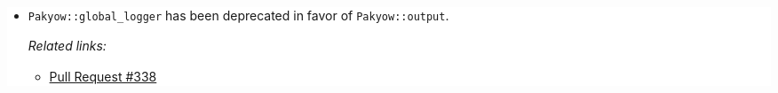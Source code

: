   * `Pakyow::global_logger` has been deprecated in favor of `Pakyow::output`.

    *Related links:*
    - [Pull Request #338][pr-338]

[pr-529]: https://github.com/pakyow/pakyow/pull/529
[pr-528]: https://github.com/pakyow/pakyow/pull/528
[pr-523]: https://github.com/pakyow/pakyow/pull/523
[pr-518]: https://github.com/pakyow/pakyow/pull/518
[pr-517]: https://github.com/pakyow/pakyow/pull/517
[pr-516]: https://github.com/pakyow/pakyow/pull/516
[pr-515]: https://github.com/pakyow/pakyow/pull/515
[pr-513]: https://github.com/pakyow/pakyow/pull/513
[pr-512]: https://github.com/pakyow/pakyow/pull/512
[pr-511]: https://github.com/pakyow/pakyow/pull/511
[pr-510]: https://github.com/pakyow/pakyow/pull/510
[pr-509]: https://github.com/pakyow/pakyow/pull/509
[pr-508]: https://github.com/pakyow/pakyow/pull/508
[pr-507]: https://github.com/pakyow/pakyow/pull/507
[pr-506]: https://github.com/pakyow/pakyow/pull/506
[pr-505]: https://github.com/pakyow/pakyow/pull/505
[pr-504]: https://github.com/pakyow/pakyow/pull/504
[pr-503]: https://github.com/pakyow/pakyow/pull/503
[pr-502]: https://github.com/pakyow/pakyow/pull/502
[pr-501]: https://github.com/pakyow/pakyow/pull/501
[pr-500]: https://github.com/pakyow/pakyow/pull/500
[pr-499]: https://github.com/pakyow/pakyow/pull/499
[pr-497]: https://github.com/pakyow/pakyow/pull/497
[pr-496]: https://github.com/pakyow/pakyow/pull/496
[pr-495]: https://github.com/pakyow/pakyow/pull/495
[pr-494]: https://github.com/pakyow/pakyow/pull/494
[pr-492]: https://github.com/pakyow/pakyow/pull/492
[pr-490]: https://github.com/pakyow/pakyow/pull/490
[pr-484]: https://github.com/pakyow/pakyow/pull/484
[pr-488]: https://github.com/pakyow/pakyow/pull/488
[pr-487]: https://github.com/pakyow/pakyow/pull/487
[pr-486]: https://github.com/pakyow/pakyow/pull/486
[pr-483]: https://github.com/pakyow/pakyow/pull/483
[pr-481]: https://github.com/pakyow/pakyow/pull/481
[pr-480]: https://github.com/pakyow/pakyow/pull/480
[pr-478]: https://github.com/pakyow/pakyow/pull/478
[pr-477]: https://github.com/pakyow/pakyow/pull/477
[pr-476]: https://github.com/pakyow/pakyow/pull/476
[pr-475]: https://github.com/pakyow/pakyow/pull/475
[pr-474]: https://github.com/pakyow/pakyow/pull/474
[pr-473]: https://github.com/pakyow/pakyow/pull/473
[pr-472]: https://github.com/pakyow/pakyow/pull/472
[pr-471]: https://github.com/pakyow/pakyow/pull/471
[pr-470]: https://github.com/pakyow/pakyow/pull/470
[pr-469]: https://github.com/pakyow/pakyow/pull/469
[pr-468]: https://github.com/pakyow/pakyow/pull/468
[pr-467]: https://github.com/pakyow/pakyow/pull/467
[pr-466]: https://github.com/pakyow/pakyow/pull/466
[pr-465]: https://github.com/pakyow/pakyow/pull/465
[pr-464]: https://github.com/pakyow/pakyow/pull/464
[pr-463]: https://github.com/pakyow/pakyow/pull/463
[pr-462]: https://github.com/pakyow/pakyow/pull/462
[pr-461]: https://github.com/pakyow/pakyow/pull/461
[pr-460]: https://github.com/pakyow/pakyow/pull/460
[pr-459]: https://github.com/pakyow/pakyow/pull/459
[pr-458]: https://github.com/pakyow/pakyow/pull/458
[pr-457]: https://github.com/pakyow/pakyow/pull/457
[pr-454]: https://github.com/pakyow/pakyow/pull/454
[pr-453]: https://github.com/pakyow/pakyow/pull/453
[pr-451]: https://github.com/pakyow/pakyow/pull/451
[pr-450]: https://github.com/pakyow/pakyow/pull/450
[pr-449]: https://github.com/pakyow/pakyow/pull/449
[pr-447]: https://github.com/pakyow/pakyow/pull/447
[pr-445]: https://github.com/pakyow/pakyow/pull/445
[pr-443]: https://github.com/pakyow/pakyow/pull/443
[pr-442]: https://github.com/pakyow/pakyow/pull/442
[pr-440]: https://github.com/pakyow/pakyow/pull/440
[pr-436]: https://github.com/pakyow/pakyow/pull/436
[pr-434]: https://github.com/pakyow/pakyow/pull/434
[pr-433]: https://github.com/pakyow/pakyow/pull/433
[pr-432]: https://github.com/pakyow/pakyow/pull/432
[pr-431]: https://github.com/pakyow/pakyow/pull/431
[pr-418]: https://github.com/pakyow/pakyow/pull/418
[pr-416]: https://github.com/pakyow/pakyow/pull/416
[pr-413]: https://github.com/pakyow/pakyow/pull/413
[pr-412]: https://github.com/pakyow/pakyow/pull/412
[pr-411]: https://github.com/pakyow/pakyow/pull/411
[pr-410]: https://github.com/pakyow/pakyow/pull/410
[pr-409]: https://github.com/pakyow/pakyow/pull/409
[pr-406]: https://github.com/pakyow/pakyow/pull/406
[pr-405]: https://github.com/pakyow/pakyow/pull/405
[pr-404]: https://github.com/pakyow/pakyow/pull/404
[pr-402]: https://github.com/pakyow/pakyow/pull/402
[pr-401]: https://github.com/pakyow/pakyow/pull/401
[pr-399]: https://github.com/pakyow/pakyow/pull/399
[pr-398]: https://github.com/pakyow/pakyow/pull/398
[pr-397]: https://github.com/pakyow/pakyow/pull/397
[pr-395]: https://github.com/pakyow/pakyow/pull/395
[pr-394]: https://github.com/pakyow/pakyow/pull/394
[pr-392]: https://github.com/pakyow/pakyow/pull/392
[pr-391]: https://github.com/pakyow/pakyow/pull/391
[pr-390]: https://github.com/pakyow/pakyow/pull/390
[pr-388]: https://github.com/pakyow/pakyow/pull/388
[pr-386]: https://github.com/pakyow/pakyow/pull/386
[pr-380]: https://github.com/pakyow/pakyow/pull/380
[pr-374]: https://github.com/pakyow/pakyow/pull/374
[pr-348]: https://github.com/pakyow/pakyow/pull/348
[pr-347]: https://github.com/pakyow/pakyow/pull/347
[pr-344]: https://github.com/pakyow/pakyow/pull/344
[pr-339]: https://github.com/pakyow/pakyow/pull/339
[pr-338]: https://github.com/pakyow/pakyow/pull/338
[pr-335]: https://github.com/pakyow/pakyow/pull/335
[pr-321]: https://github.com/pakyow/pakyow/pull/321
[pr-314]: https://github.com/pakyow/pakyow/pull/314
[pr-313]: https://github.com/pakyow/pakyow/pull/313
[pr-303]: https://github.com/pakyow/pakyow/pull/303
[pr-302]: https://github.com/pakyow/pakyow/pull/302
[pr-301]: https://github.com/pakyow/pakyow/pull/301
[is-298]: https://github.com/pakyow/pakyow/issues/298
[pr-297]: https://github.com/pakyow/pakyow/pull/297
[45c89dd]: https://github.com/pakyow/pakyow/commit/45c89ddb3f3ecdef61524eedfa08c3bc8e16696d

[be0e450]: https://github.com/pakyow/pakyow/commit/be0e45092f31f038c10dc287cc96a887e092d146
[7c9850c]: https://github.com/pakyow/pakyow/commit/7c9850ce123a5bf714ad91b485e180ee60a014c2
[7f0df61]: https://github.com/pakyow/pakyow/commit/7f0df61a917b948030b0c44243bdb434e76c999c
[3268e57]: https://github.com/pakyow/pakyow/commit/3268e57203e13c3c448f67585d29e3e2f67fe462
[92f795e]: https://github.com/pakyow/pakyow/commit/92f795e88e1ca3106394d0581d51f17cf1a883ad
[649cb97]: https://github.com/pakyow/pakyow/commit/649cb97cf747c3ab6bbe197ba63c554f4d05a76e
[d7ef764]: https://github.com/pakyow/pakyow/commit/d7ef76437f4c8948ac09d9b5be77bc02a44caa06
[641fd12]: https://github.com/pakyow/pakyow/commit/641fd12b5abee8558621caf857cec47d38814c8a
[12de611]: https://github.com/pakyow/pakyow/commit/12de611e480fb9224f1e0bdaf9bd902448dd69e3
[991f3dd]: https://github.com/pakyow/pakyow/commit/991f3ddd589edc9d08370c4f020e2ef0297433c7
[c75ca74]: https://github.com/pakyow/pakyow/commit/c75ca749595e8e6f6e5950fc19f528e7c02230d7
[ac9c7a9]: https://github.com/pakyow/pakyow/commit/ac9c7a95afef1b86ba5946d34269480e1d5f9081
[04e82ff]: https://github.com/pakyow/pakyow/commit/04e82fffb77b3c72b3fbb4783744c9d4bdec1a25
[be9b292]: https://github.com/pakyow/pakyow/commit/be9b292ba090976667b3c7a1ee6314cda7995591
[d55e932]: https://github.com/pakyow/pakyow/commit/d55e9320dcca51ac7d12d8eef4f7f8aaf8faaa4f
[26f586d]: https://github.com/pakyow/pakyow/commit/26f586d35c5fa0611cac6914fb2f249e3798ec79
[pr-400]: https://github.com/pakyow/pakyow/pull/400
[7b8511a]: https://github.com/pakyow/pakyow/commit/7b8511a079ffdc2672aa95ee9a2966b21ec2c506
[pr-342]: https://github.com/pakyow/pakyow/pull/342
[pr-331]: https://github.com/pakyow/pakyow/pull/331
[pr-329]: https://github.com/pakyow/pakyow/pull/329
[pr-328]: https://github.com/pakyow/pakyow/pull/328
[pr-320]: https://github.com/pakyow/pakyow/pull/320
[pr-315]: https://github.com/pakyow/pakyow/pull/315
[pr-311]: https://github.com/pakyow/pakyow/pull/311
[pr-310]: https://github.com/pakyow/pakyow/pull/310
[pr-306]: https://github.com/pakyow/pakyow/pull/306
[cdb9e15]: https://github.com/pakyow/pakyow/commit/cdb9e15f9840da4b5e909dc29b68c70ffa996a36
[fc6209f]: https://github.com/pakyow/pakyow/commit/fc6209fa12f1a0865cbd1a9c7c7f74e853a83a2a
[47189b7]: https://github.com/pakyow/pakyow/commit/47189b7d9fbb443f593f8e1573ddd6532ece9008
[c9d5544]: https://github.com/pakyow/pakyow/commit/cdb9e15f9840da4b5e909dc29b68c70ffa996a36
[8604c1e]: https://github.com/pakyow/pakyow/commit/8604c1e43a559acba9ab123586eb85d71df92691
[bc7d9a3]: https://github.com/pakyow/pakyow/commit/bc7d9a39031a28e05c91a614d7e447ab061ede21